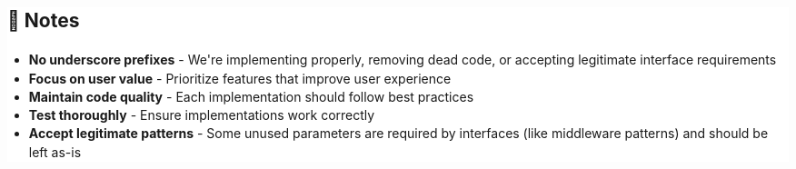 ## 📝 **Notes**

- **No underscore prefixes** - We're implementing properly, removing dead code, or accepting legitimate interface requirements
- **Focus on user value** - Prioritize features that improve user experience
- **Maintain code quality** - Each implementation should follow best practices
- **Test thoroughly** - Ensure implementations work correctly
- **Accept legitimate patterns** - Some unused parameters are required by interfaces (like middleware patterns) and should be left as-is
